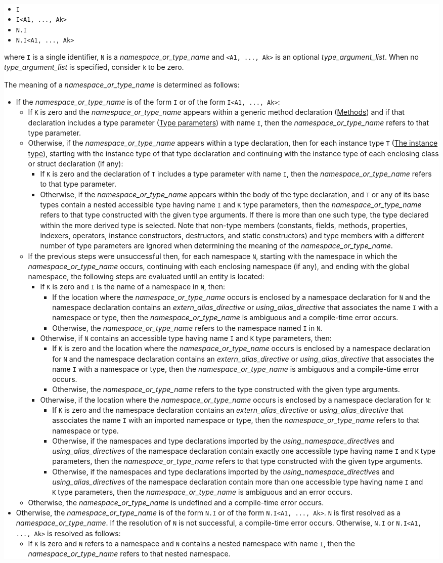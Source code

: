 *  `I`
*  `I<A1, ..., Ak>`
*  `N.I`
*  `N.I<A1, ..., Ak>`

where `I` is a single identifier, `N` is a *namespace_or_type_name* and `<A1, ..., Ak>` is an optional *type_argument_list*. When no *type_argument_list* is specified, consider `k` to be zero.

The meaning of a *namespace_or_type_name* is determined as follows:

*   If the *namespace_or_type_name* is of the form `I` or of the form `I<A1, ..., Ak>`:
    * If `K` is zero and the *namespace_or_type_name* appears within a generic method declaration ([Methods](classes.md#methods)) and if that declaration includes a type parameter ([Type parameters](classes.md#type-parameters)) with name `I`, then the *namespace_or_type_name* refers to that type parameter.
    * Otherwise, if the *namespace_or_type_name* appears within a type declaration, then for each instance type `T` ([The instance type](classes.md#the-instance-type)), starting with the instance type of that type declaration and continuing with the instance type of each enclosing class or struct declaration (if any):
        * If `K` is zero and the declaration of `T` includes a type parameter with name `I`, then the *namespace_or_type_name* refers to that type parameter.
        * Otherwise, if the *namespace_or_type_name* appears within the body of the type declaration, and `T` or any of its base types contain a nested accessible type having name `I` and `K` type parameters, then the *namespace_or_type_name* refers to that type constructed with the given type arguments. If there is more than one such type, the type declared within the more derived type is selected. Note that non-type members (constants, fields, methods, properties, indexers, operators, instance constructors, destructors, and static constructors) and type members with a different number of type parameters are ignored when determining the meaning of the *namespace_or_type_name*.
    * If the previous steps were unsuccessful then, for each namespace `N`, starting with the namespace in which the *namespace_or_type_name* occurs, continuing with each enclosing namespace (if any), and ending with the global namespace, the following steps are evaluated until an entity is located:
        * If `K` is zero and `I` is the name of a namespace in `N`, then:
            * If the location where the *namespace_or_type_name* occurs is enclosed by a namespace declaration for `N` and the namespace declaration contains an *extern_alias_directive* or *using_alias_directive* that associates the name `I` with a namespace or type, then the *namespace_or_type_name* is ambiguous and a compile-time error occurs.
            * Otherwise, the *namespace_or_type_name* refers to the namespace named `I` in `N`.
        * Otherwise, if `N` contains an accessible type having name `I` and `K` type parameters, then:
            * If `K` is zero and the location where the *namespace_or_type_name* occurs is enclosed by a namespace declaration for `N` and the namespace declaration contains an *extern_alias_directive* or *using_alias_directive* that associates the name `I` with a namespace or type, then the *namespace_or_type_name* is ambiguous and a compile-time error occurs.
            * Otherwise, the *namespace_or_type_name* refers to the type constructed with the given type arguments.
        * Otherwise, if the location where the *namespace_or_type_name* occurs is enclosed by a namespace declaration for `N`:
            * If `K` is zero and the namespace declaration contains an *extern_alias_directive* or *using_alias_directive* that associates the name `I` with an imported namespace or type, then the *namespace_or_type_name* refers to that namespace or type.
            * Otherwise, if the namespaces and type declarations imported by the *using_namespace_directive*s and *using_alias_directive*s of the namespace declaration contain exactly one accessible type having name `I` and `K` type parameters, then the *namespace_or_type_name* refers to that type constructed with the given type arguments.
            * Otherwise, if the namespaces and type declarations imported by the *using_namespace_directive*s and *using_alias_directive*s of the namespace declaration contain more than one accessible type having name `I` and `K` type parameters, then the *namespace_or_type_name* is ambiguous and an error occurs.
    * Otherwise, the *namespace_or_type_name* is undefined and a compile-time error occurs.
*  Otherwise, the *namespace_or_type_name* is of the form `N.I` or of the form `N.I<A1, ..., Ak>`. `N` is first resolved as a *namespace_or_type_name*. If the resolution of `N` is not successful, a compile-time error occurs. Otherwise, `N.I` or `N.I<A1, ..., Ak>` is resolved as follows:
    * If `K` is zero and `N` refers to a namespace and `N` contains a nested namespace with name `I`, then the *namespace_or_type_name* refers to that nested namespace.